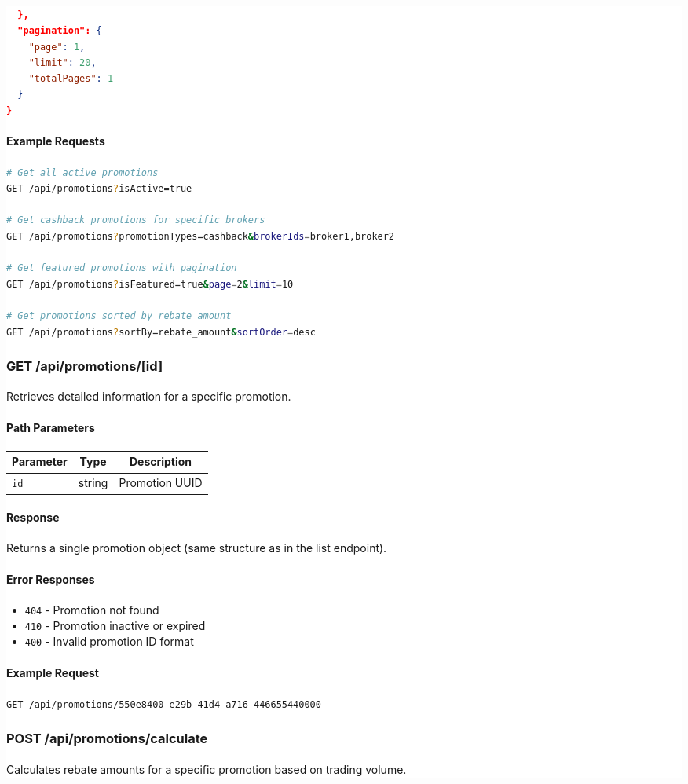 ```json
  },
  "pagination": {
    "page": 1,
    "limit": 20,
    "totalPages": 1
  }
}
```

#### Example Requests

```bash
# Get all active promotions
GET /api/promotions?isActive=true

# Get cashback promotions for specific brokers
GET /api/promotions?promotionTypes=cashback&brokerIds=broker1,broker2

# Get featured promotions with pagination
GET /api/promotions?isFeatured=true&page=2&limit=10

# Get promotions sorted by rebate amount
GET /api/promotions?sortBy=rebate_amount&sortOrder=desc
```

### GET /api/promotions/[id]

Retrieves detailed information for a specific promotion.

#### Path Parameters

| Parameter | Type | Description |
|-----------|------|-------------|
| `id` | string | Promotion UUID |

#### Response

Returns a single promotion object (same structure as in the list endpoint).

#### Error Responses

- `404` - Promotion not found
- `410` - Promotion inactive or expired
- `400` - Invalid promotion ID format

#### Example Request

```bash
GET /api/promotions/550e8400-e29b-41d4-a716-446655440000
```

### POST /api/promotions/calculate

Calculates rebate amounts for a specific promotion based on trading volume.

